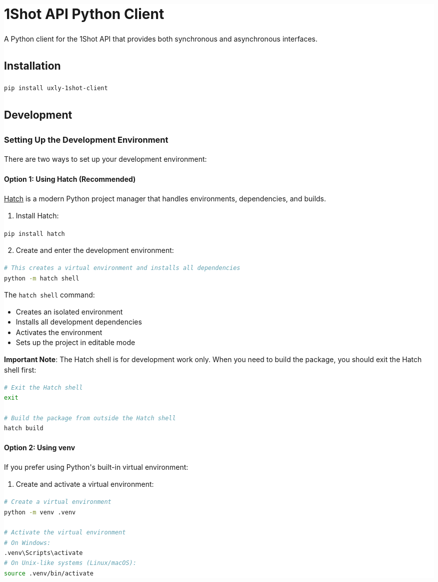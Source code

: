 # 1Shot API Python Client

A Python client for the 1Shot API that provides both synchronous and asynchronous interfaces.

## Installation

```bash
pip install uxly-1shot-client
```

## Development

### Setting Up the Development Environment

There are two ways to set up your development environment:

#### Option 1: Using Hatch (Recommended)

[Hatch](https://hatch.pypa.io/) is a modern Python project manager that handles environments, dependencies, and builds.

1. Install Hatch:
```bash
pip install hatch
```

2. Create and enter the development environment:
```bash
# This creates a virtual environment and installs all dependencies
python -m hatch shell
```

The `hatch shell` command:
- Creates an isolated environment
- Installs all development dependencies
- Activates the environment
- Sets up the project in editable mode

**Important Note**: The Hatch shell is for development work only. When you need to build the package, you should exit the Hatch shell first:
```bash
# Exit the Hatch shell
exit

# Build the package from outside the Hatch shell
hatch build
```

#### Option 2: Using venv

If you prefer using Python's built-in virtual environment:

1. Create and activate a virtual environment:
```bash
# Create a virtual environment
python -m venv .venv

# Activate the virtual environment
# On Windows:
.venv\Scripts\activate
# On Unix-like systems (Linux/macOS):
source .venv/bin/activate
```
